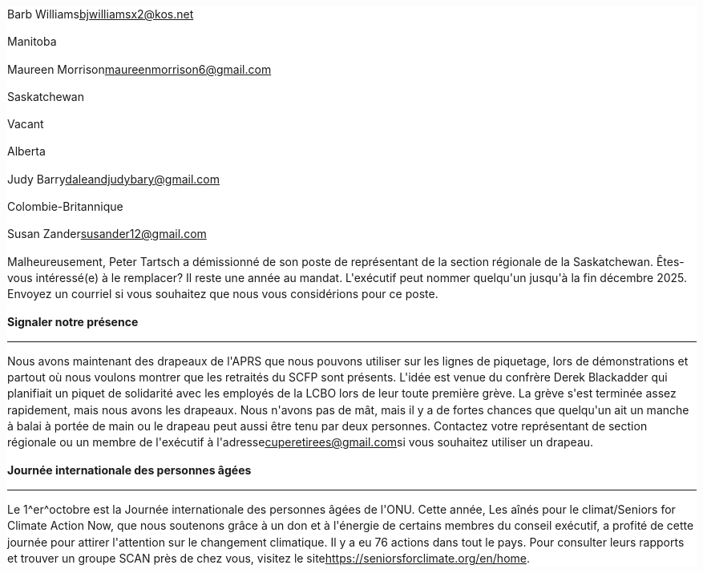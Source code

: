 Barb Williams<bjwilliamsx2@kos.net>



Manitoba

Maureen Morrison<maureenmorrison6@gmail.com>



Saskatchewan

Vacant



Alberta

Judy Barry<daleandjudybary@gmail.com>



Colombie-Britannique

Susan Zander<susander12@gmail.com>



Malheureusement, Peter Tartsch a démissionné de son poste de
représentant de la section régionale de la Saskatchewan. Êtes-vous
intéressé(e) à le remplacer? Il reste une année au mandat. L'exécutif
peut nommer quelqu'un jusqu'à la fin décembre 2025. Envoyez un courriel
si vous souhaitez que nous vous considérions pour ce poste.



**Signaler notre présence**

****

Nous avons maintenant des drapeaux de l'APRS que nous pouvons utiliser
sur les lignes de piquetage, lors de démonstrations et partout où nous
voulons montrer que les retraités du SCFP sont présents. L'idée est
venue du confrère Derek Blackadder qui planifiait un piquet de
solidarité avec les employés de la LCBO lors de leur toute première
grève. La grève s'est terminée assez rapidement, mais nous avons les
drapeaux. Nous n'avons pas de mât, mais il y a de fortes chances que
quelqu'un ait un manche à balai à portée de main ou le drapeau peut
aussi être tenu par deux personnes. Contactez votre représentant de
section régionale ou un membre de l'exécutif à
l'adresse<cuperetirees@gmail.com>si vous souhaitez utiliser un
drapeau.



**Journée internationale des personnes âgées**

****

Le 1^er^octobre est la Journée internationale des personnes âgées de
l'ONU. Cette année, Les aînés pour le climat/Seniors for Climate Action
Now, que nous soutenons grâce à un don et à l'énergie de certains
membres du conseil exécutif, a profité de cette journée pour attirer
l'attention sur le changement climatique. Il y a eu 76 actions dans
tout le pays. Pour consulter leurs rapports et trouver un groupe SCAN
près de chez vous, visitez le
site<https://seniorsforclimate.org/en/home>. 
